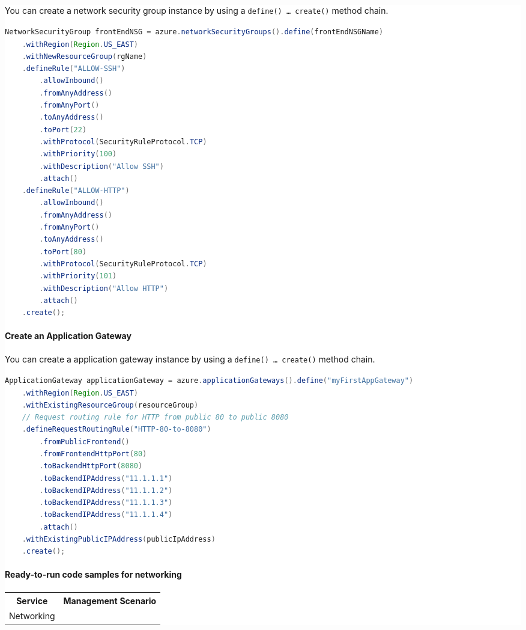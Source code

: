 You can create a network security group instance by using a `define() … create()` method chain.

```java
NetworkSecurityGroup frontEndNSG = azure.networkSecurityGroups().define(frontEndNSGName)
    .withRegion(Region.US_EAST)
    .withNewResourceGroup(rgName)
    .defineRule("ALLOW-SSH")
        .allowInbound()
        .fromAnyAddress()
        .fromAnyPort()
        .toAnyAddress()
        .toPort(22)
        .withProtocol(SecurityRuleProtocol.TCP)
        .withPriority(100)
        .withDescription("Allow SSH")
        .attach()
    .defineRule("ALLOW-HTTP")
        .allowInbound()
        .fromAnyAddress()
        .fromAnyPort()
        .toAnyAddress()
        .toPort(80)
        .withProtocol(SecurityRuleProtocol.TCP)
        .withPriority(101)
        .withDescription("Allow HTTP")
        .attach()
    .create();
```

#### Create an Application Gateway

You can create a application gateway instance by using a `define() … create()` method chain.

```java
ApplicationGateway applicationGateway = azure.applicationGateways().define("myFirstAppGateway")
    .withRegion(Region.US_EAST)
    .withExistingResourceGroup(resourceGroup)
    // Request routing rule for HTTP from public 80 to public 8080
    .defineRequestRoutingRule("HTTP-80-to-8080")
        .fromPublicFrontend()
        .fromFrontendHttpPort(80)
        .toBackendHttpPort(8080)
        .toBackendIPAddress("11.1.1.1")
        .toBackendIPAddress("11.1.1.2")
        .toBackendIPAddress("11.1.1.3")
        .toBackendIPAddress("11.1.1.4")
        .attach()
    .withExistingPublicIPAddress(publicIpAddress)
    .create();
```

#### Ready-to-run code samples for networking

<table>
  <tr>
    <th>Service</th>
    <th>Management Scenario</th>
  </tr>
  <tr>
    <td>Networking</td>
    <td><ul style="list-style-type:circle">
